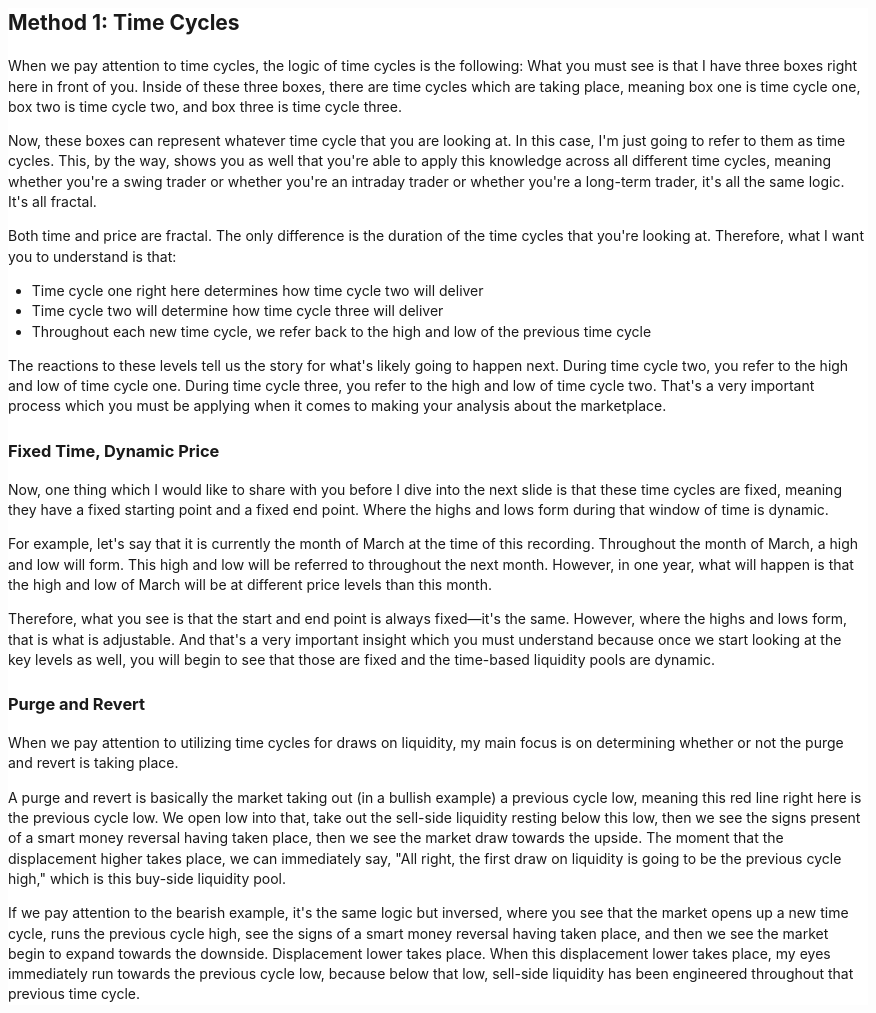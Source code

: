 ## Method 1: Time Cycles

When we pay attention to time cycles, the logic of time cycles is the following: What you must see is that I have three boxes right here in front of you. Inside of these three boxes, there are time cycles which are taking place, meaning box one is time cycle one, box two is time cycle two, and box three is time cycle three.

Now, these boxes can represent whatever time cycle that you are looking at. In this case, I'm just going to refer to them as time cycles. This, by the way, shows you as well that you're able to apply this knowledge across all different time cycles, meaning whether you're a swing trader or whether you're an intraday trader or whether you're a long-term trader, it's all the same logic. It's all fractal.

Both time and price are fractal. The only difference is the duration of the time cycles that you're looking at. Therefore, what I want you to understand is that:

- Time cycle one right here determines how time cycle two will deliver
- Time cycle two will determine how time cycle three will deliver
- Throughout each new time cycle, we refer back to the high and low of the previous time cycle

The reactions to these levels tell us the story for what's likely going to happen next. During time cycle two, you refer to the high and low of time cycle one. During time cycle three, you refer to the high and low of time cycle two. That's a very important process which you must be applying when it comes to making your analysis about the marketplace.

### Fixed Time, Dynamic Price

Now, one thing which I would like to share with you before I dive into the next slide is that these time cycles are fixed, meaning they have a fixed starting point and a fixed end point. Where the highs and lows form during that window of time is dynamic.

For example, let's say that it is currently the month of March at the time of this recording. Throughout the month of March, a high and low will form. This high and low will be referred to throughout the next month. However, in one year, what will happen is that the high and low of March will be at different price levels than this month.

Therefore, what you see is that the start and end point is always fixed—it's the same. However, where the highs and lows form, that is what is adjustable. And that's a very important insight which you must understand because once we start looking at the key levels as well, you will begin to see that those are fixed and the time-based liquidity pools are dynamic.

### Purge and Revert

When we pay attention to utilizing time cycles for draws on liquidity, my main focus is on determining whether or not the purge and revert is taking place.

A purge and revert is basically the market taking out (in a bullish example) a previous cycle low, meaning this red line right here is the previous cycle low. We open low into that, take out the sell-side liquidity resting below this low, then we see the signs present of a smart money reversal having taken place, then we see the market draw towards the upside. The moment that the displacement higher takes place, we can immediately say, "All right, the first draw on liquidity is going to be the previous cycle high," which is this buy-side liquidity pool.

If we pay attention to the bearish example, it's the same logic but inversed, where you see that the market opens up a new time cycle, runs the previous cycle high, see the signs of a smart money reversal having taken place, and then we see the market begin to expand towards the downside. Displacement lower takes place. When this displacement lower takes place, my eyes immediately run towards the previous cycle low, because below that low, sell-side liquidity has been engineered throughout that previous time cycle.
